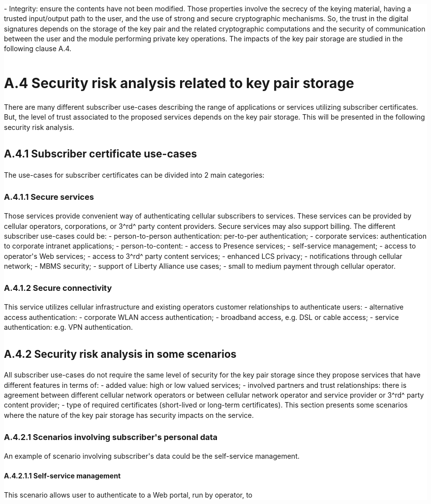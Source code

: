 \- Integrity: ensure the contents have not been modified.
Those properties involve the secrecy of the keying material, having a trusted
input/output path to the user, and the use of strong and secure cryptographic
mechanisms.
So, the trust in the digital signatures depends on the storage of the key pair
and the related cryptographic computations and the security of communication
between the user and the module performing private key operations. The impacts
of the key pair storage are studied in the following clause A.4.
# A.4 Security risk analysis related to key pair storage
There are many different subscriber use-cases describing the range of
applications or services utilizing subscriber certificates. But, the level of
trust associated to the proposed services depends on the key pair storage.
This will be presented in the following security risk analysis.
## A.4.1 Subscriber certificate use-cases
The use-cases for subscriber certificates can be divided into 2 main
categories:
### A.4.1.1 Secure services
Those services provide convenient way of authenticating cellular subscribers
to services. These services can be provided by cellular operators,
corporations, or 3^rd^ party content providers. Secure services may also
support billing.
The different subscriber use-cases could be:
\- person-to-person authentication: per-to-per authentication;
\- corporate services: authentication to corporate intranet applications;
\- person-to-content:
\- access to Presence services;
\- self-service management;
\- access to operator\'s Web services;
\- access to 3^rd^ party content services;
\- enhanced LCS privacy;
\- notifications through cellular network;
\- MBMS security;
\- support of Liberty Alliance use cases;
\- small to medium payment through cellular operator.
### A.4.1.2 Secure connectivity
This service utilizes cellular infrastructure and existing operators customer
relationships to authenticate users:
\- alternative access authentication:
\- corporate WLAN access authentication;
\- broadband access, e.g. DSL or cable access;
\- service authentication: e.g. VPN authentication.
## A.4.2 Security risk analysis in some scenarios
All subscriber use-cases do not require the same level of security for the key
pair storage since they propose services that have different features in terms
of:
\- added value: high or low valued services;
\- involved partners and trust relationships: there is agreement between
different cellular network operators or between cellular network operator and
service provider or 3^rd^ party content provider;
\- type of required certificates (short-lived or long-term certificates).
This section presents some scenarios where the nature of the key pair storage
has security impacts on the service.
### A.4.2.1 Scenarios involving subscriber\'s personal data
An example of scenario involving subscriber\'s data could be the self-service
management.
#### A.4.2.1.1 Self-service management
This scenario allows user to authenticate to a Web portal, run by operator, to